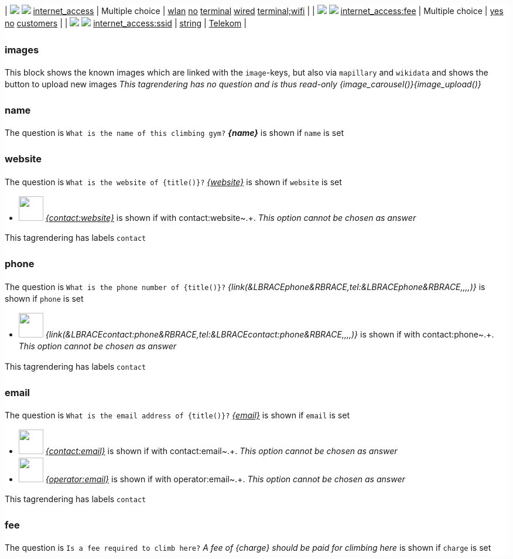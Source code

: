 | <a target="_blank" href='https://taginfo.openstreetmap.org/keys/internet_access#values'><img src='https://mapcomplete.org/assets/svg/search.svg' height='18px'></a> <a target="_blank" href='https://taghistory.raifer.tech/?#***/internet_access/'><img src='https://mapcomplete.org/assets/svg/statistics.svg' height='18px'></a> [internet_access](https://wiki.openstreetmap.org/wiki/Key:internet_access) | Multiple choice | [wlan](https://wiki.openstreetmap.org/wiki/Tag:internet_access%3Dwlan) [no](https://wiki.openstreetmap.org/wiki/Tag:internet_access%3Dno) [terminal](https://wiki.openstreetmap.org/wiki/Tag:internet_access%3Dterminal) [wired](https://wiki.openstreetmap.org/wiki/Tag:internet_access%3Dwired) [terminal;wifi](https://wiki.openstreetmap.org/wiki/Tag:internet_access%3Dterminal;wifi) |
| <a target="_blank" href='https://taginfo.openstreetmap.org/keys/internet_access:fee#values'><img src='https://mapcomplete.org/assets/svg/search.svg' height='18px'></a> <a target="_blank" href='https://taghistory.raifer.tech/?#***/internet_access%3Afee/'><img src='https://mapcomplete.org/assets/svg/statistics.svg' height='18px'></a> [internet_access:fee](https://wiki.openstreetmap.org/wiki/Key:internet_access:fee) | Multiple choice | [yes](https://wiki.openstreetmap.org/wiki/Tag:internet_access:fee%3Dyes) [no](https://wiki.openstreetmap.org/wiki/Tag:internet_access:fee%3Dno) [customers](https://wiki.openstreetmap.org/wiki/Tag:internet_access:fee%3Dcustomers) |
| <a target="_blank" href='https://taginfo.openstreetmap.org/keys/internet_access:ssid#values'><img src='https://mapcomplete.org/assets/svg/search.svg' height='18px'></a> <a target="_blank" href='https://taghistory.raifer.tech/?#***/internet_access%3Assid/'><img src='https://mapcomplete.org/assets/svg/statistics.svg' height='18px'></a> [internet_access:ssid](https://wiki.openstreetmap.org/wiki/Key:internet_access:ssid) | [string](../SpecialInputElements.md#string) | [Telekom](https://wiki.openstreetmap.org/wiki/Tag:internet_access:ssid%3DTelekom) |

### images
This block shows the known images which are linked with the `image`-keys, but also via `mapillary` and `wikidata` and shows the button to upload new images
_This tagrendering has no question and is thus read-only_
*{image_carousel()}{image_upload()}*

### name

The question is `What is the name of this climbing gym?`
*<strong>{name}</strong>* is shown if `name` is set

### website

The question is `What is the website of {title()}?`
*<a href='{website}' rel='nofollow noopener noreferrer' target='_blank'>{website}</a>* is shown if `website` is set

 - <img src='https://raw.githubusercontent.com/pietervdvn/MapComplete/develop/./assets/layers/icons/website.svg' style='width: 3rem; height: 3rem'> *<a href='{contact:website}' rel='nofollow noopener noreferrer' target='_blank'>{contact:website}</a>* is shown if with contact:website~.+. _This option cannot be chosen as answer_

This tagrendering has labels 
`contact`

### phone

The question is `What is the phone number of {title()}?`
*{link(&LBRACEphone&RBRACE,tel:&LBRACEphone&RBRACE,,,,)}* is shown if `phone` is set

 - <img src='https://raw.githubusercontent.com/pietervdvn/MapComplete/develop/./assets/layers/questions/phone.svg' style='width: 3rem; height: 3rem'> *{link(&LBRACEcontact:phone&RBRACE,tel:&LBRACEcontact:phone&RBRACE,,,,)}* is shown if with contact:phone~.+. _This option cannot be chosen as answer_

This tagrendering has labels 
`contact`

### email

The question is `What is the email address of {title()}?`
*<a href='mailto:{email}' target='_blank' rel='noopener'>{email}</a>* is shown if `email` is set

 - <img src='https://raw.githubusercontent.com/pietervdvn/MapComplete/develop/./assets/svg/envelope.svg' style='width: 3rem; height: 3rem'> *<a href='mailto:{contact:email}' target='_blank' rel='noopener'>{contact:email}</a>* is shown if with contact:email~.+. _This option cannot be chosen as answer_
 - <img src='https://raw.githubusercontent.com/pietervdvn/MapComplete/develop/./assets/svg/envelope.svg' style='width: 3rem; height: 3rem'> *<a href='mailto:{operator:email}' target='_blank' rel='noopener'>{operator:email}</a>* is shown if with operator:email~.+. _This option cannot be chosen as answer_

This tagrendering has labels 
`contact`

### fee

The question is `Is a fee required to climb here?`
*A fee of {charge} should be paid for climbing here* is shown if `charge` is set
